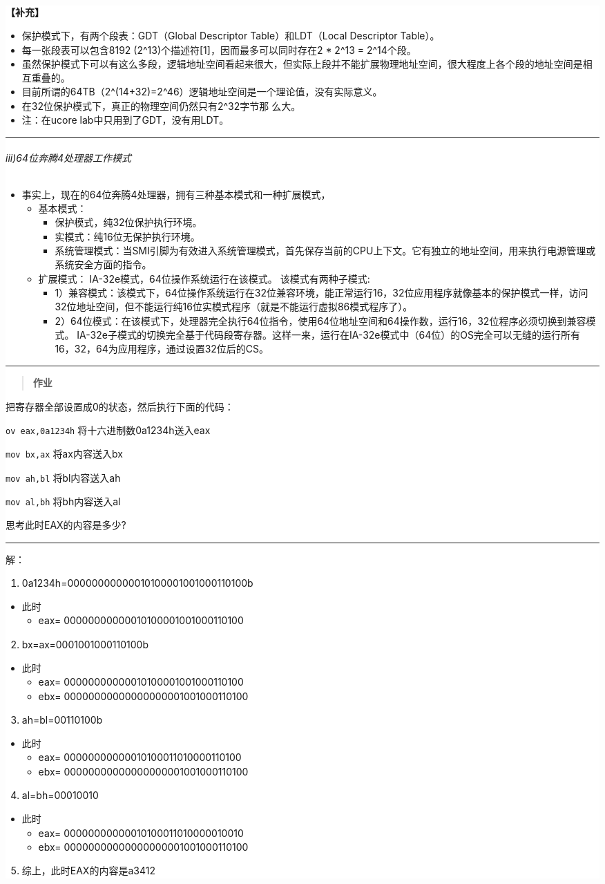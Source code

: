 **【补充】**
- 保护模式下，有两个段表：GDT（Global Descriptor Table）和LDT（Local Descriptor Table）。
- 每一张段表可以包含8192 (2^13)个描述符[1]，因而最多可以同时存在2 * 2^13 = 2^14个段。
- 虽然保护模式下可以有这么多段，逻辑地址空间看起来很大，但实际上段并不能扩展物理地址空间，很大程度上各个段的地址空间是相互重叠的。
- 目前所谓的64TB（2^(14+32)=2^46）逻辑地址空间是一个理论值，没有实际意义。
- 在32位保护模式下，真正的物理空间仍然只有2^32字节那 么大。
- 注：在ucore lab中只用到了GDT，没有用LDT。

----

###### iii)64位奔腾4处理器工作模式

- 事实上，现在的64位奔腾4处理器，拥有三种基本模式和一种扩展模式，
    - 基本模式：
        -  保护模式，纯32位保护执行环境。 
        -  实模式：纯16位无保护执行环境。
        -   系统管理模式：当SMI引脚为有效进入系统管理模式，首先保存当前的CPU上下文。它有独立的地址空间，用来执行电源管理或系统安全方面的指令。
    - 扩展模式： IA-32e模式，64位操作系统运行在该模式。 该模式有两种子模式: 
        - 1）兼容模式：该模式下，64位操作系统运行在32位兼容环境，能正常运行16，32位应用程序就像基本的保护模式一样，访问32位地址空间，但不能运行纯16位实模式程序（就是不能运行虚拟86模式程序了）。
        -  2）64位模式：在该模式下，处理器完全执行64位指令，使用64位地址空间和64操作数，运行16，32位程序必须切换到兼容模式。 IA-32e子模式的切换完全基于代码段寄存器。这样一来，运行在IA-32e模式中（64位）的OS完全可以无缝的运行所有16，32，64为应用程序，通过设置32位后的CS。
        
----

>**作业**

把寄存器全部设置成0的状态，然后执行下面的代码：

`ov eax,0a1234h`			将十六进制数0a1234h送入eax

`mov bx,ax`			将ax内容送入bx

`mov ah,bl`			将bl内容送入ah

`mov al,bh`           将bh内容送入al

思考此时EAX的内容是多少?

----
解：

1. 0a1234h=00000000000010100001001000110100b
- 此时
     - eax= 00000000000010100001001000110100
2. bx=ax=0001001000110100b
- 此时
     - eax= 00000000000010100001001000110100
     - ebx= 00000000000000000001001000110100
3. ah=bl=00110100b
- 此时
     - eax= 00000000000010100011010000110100
     - ebx= 00000000000000000001001000110100
4. al=bh=00010010
- 此时
     - eax= 00000000000010100011010000010010
     - ebx= 00000000000000000001001000110100   
5. 综上，此时EAX的内容是a3412

